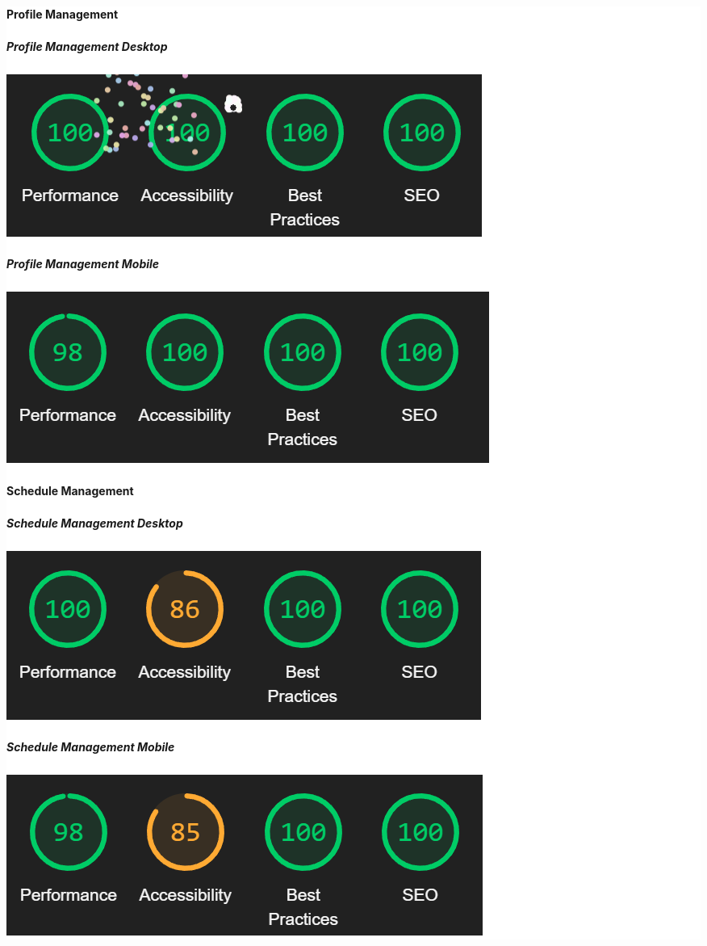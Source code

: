 #### Profile Management

##### *Profile Management Desktop*
![Desktop Performance](documentation/testing/lighthouse/profile-manage-desktop.png)

##### *Profile Management Mobile*
![Mobile Performance](documentation/testing/lighthouse/profile-manage-mobile.png)

#### Schedule Management

##### *Schedule Management Desktop*
![Desktop Performance](documentation/testing/lighthouse/schedule-management-desktop.png)

##### *Schedule Management Mobile*
![Mobile Performance](documentation/testing/lighthouse/schedule-management-mobile.png)
